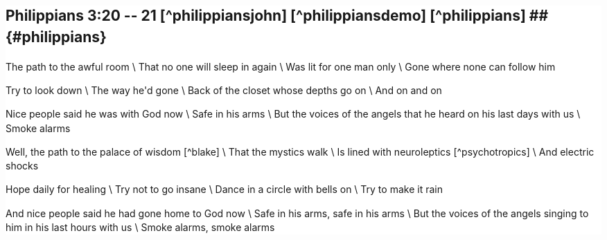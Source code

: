 [^genesis3demo]:
    The demo for Genesis 3:23 was released on [The Life of the World in
    Flux](#related).

[^genesis3]:
    "So the Lord God sent him away from the garden of Eden to work the ground
    from which he was taken." [Genesis 3:23][genesis3], Holman Christian
    Standard Bible, retrieved May 16, 2012.

[genesis3]: http://www.biblegateway.com/passage/?search=Genesis%203:23&version=HCSB

[^clearlake]:
    Clear Lake is the name of many towns, but given John's reference to
    Portland it perhaps refers to a unincorporated town near Salem, Oregon
    [(map)][clearlakemap].  However, John refers to his house being near North
    Broadway (Breihan 2009), placing it well within Portland city limits.

    Perhaps more likely is that the town is an homage to [Clear Lake,
    Iowa](https://en.wikipedia.org/wiki/Clear_Lake,_Iowa), which is only an
    hour or so north of Ames, where John lived while writing the Coroner's
    Gambit. Thanks to Dan Coffey (of Ames himself!) for pointing this out!

    The house in this story may thus be fictional or from another part of his
    life, and could be from one of several states, including California and
    Iowa, both states where John has resided.

[clearlakemap]:     http://maps.google.com/maps?q=Clear%20Lake,%20OR

## Philippians 3:20 -- 21 [^philippiansjohn] [^philippiansdemo] [^philippians] ## {#philippians}

The path to the awful room \\
That no one will sleep in again \\
Was lit for one man only \\
Gone where none can follow him

Try to look down \\
The way he'd gone \\
Back of the closet whose depths go on \\
And on and on

Nice people said he was with God now \\
Safe in his arms \\
But the voices of the angels that he heard on his last days with us \\
Smoke alarms

Well, the path to the palace of wisdom [^blake] \\
That the mystics walk \\
Is lined with neuroleptics [^psychotropics] \\
And electric shocks

Hope daily for healing \\
Try not to go insane \\
Dance in a circle with bells on \\
Try to make it rain

And nice people said he had gone home to God now \\
Safe in his arms, safe in his arms \\
But the voices of the angels singing to him in his last hours with us \\
Smoke alarms, smoke alarms


[4AD]:  http://4ad.com/releases/20760
[nicene]: http://www.vatican.va/archive/ccc_css/archive/catechism/credo.htm
[samuel]: http://www.biblegateway.com/passage/?search=1%20Samuel%2015:23&version=HCSB
[isaiah567]: https://www.biblegateway.com/passage/?search=Isaiah%2056%3A7&version=KJV
[psalms]: http://www.biblegateway.com/passage/?search=Psalms%2040:2&version=HCSB